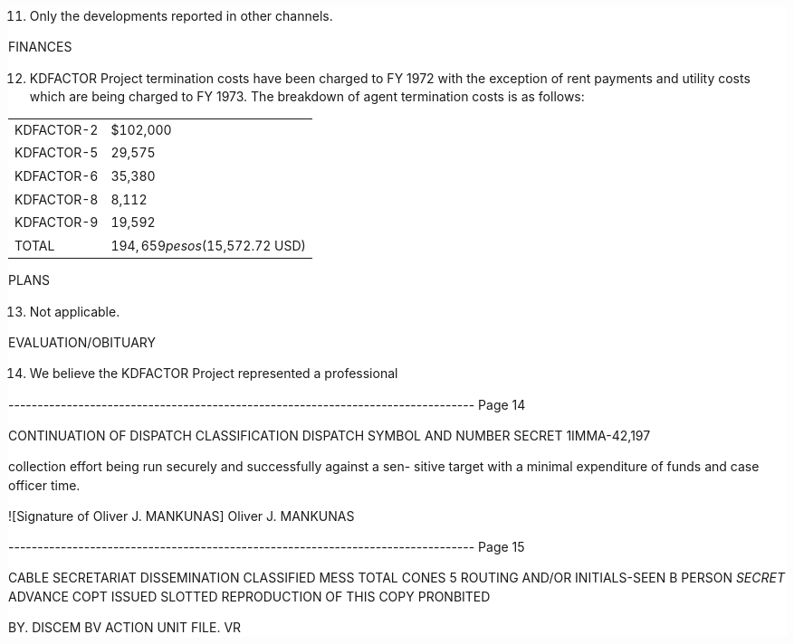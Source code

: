 11. Only the developments reported in other channels.

FINANCES

12. KDFACTOR Project termination costs have been charged to FY 1972 with the exception of rent payments and utility costs which are being charged to FY 1973. The breakdown of agent termination costs is as follows:

|            |                                 |
| ---------- | ------------------------------- |
| KDFACTOR-2 | $102,000                        |
| KDFACTOR-5 | 29,575                          |
| KDFACTOR-6 | 35,380                          |
| KDFACTOR-8 | 8,112                           |
| KDFACTOR-9 | 19,592                          |
| TOTAL      | $194,659 pesos ($15,572.72 USD) |

PLANS

13. Not applicable.

EVALUATION/OBITUARY

14. We believe the KDFACTOR Project represented a professional


-------------------------------------------------------------------------------- Page 14

CONTINUATION OF
DISPATCH
CLASSIFICATION
DISPATCH SYMBOL AND NUMBER
SECRET
1IMMA-42,197

collection effort being run securely and successfully against a sen-
sitive target with a minimal expenditure of funds and case officer
time.

![Signature of Oliver J. MANKUNAS]
Oliver J. MANKUNAS


-------------------------------------------------------------------------------- Page 15

CABLE SECRETARIAT DISSEMINATION CLASSIFIED MESS TOTAL CONES 5 ROUTING AND/OR INITIALS-SEEN B
PERSON
*SECRET*
ADVANCE COPT ISSUED SLOTTED
REPRODUCTION OF THIS COPY PRONBITED

BY.
DISCEM BV
ACTION UNIT
FILE. VR
